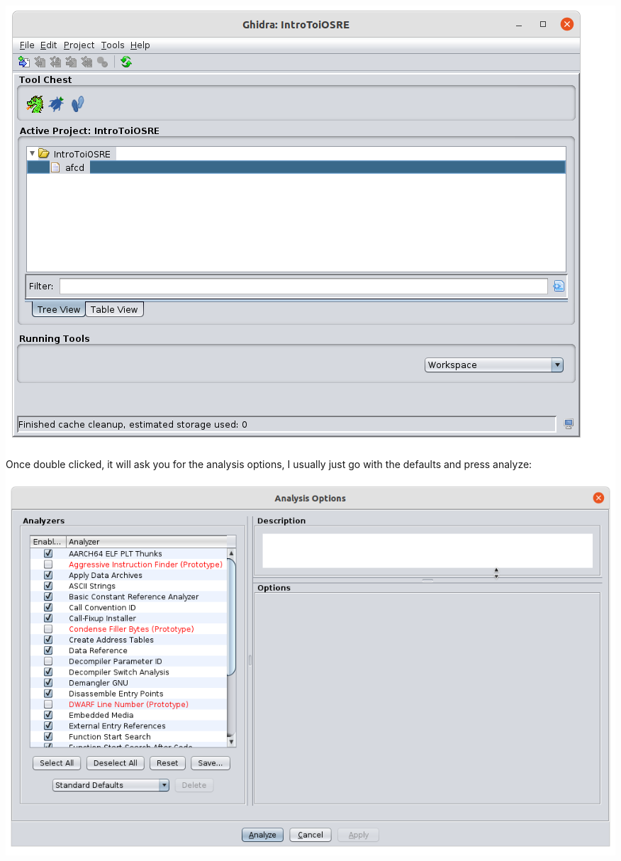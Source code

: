 ![Image Not Found](Images/ProjectMenuWithImport.png)

Once double clicked, it will ask you for the analysis options, I usually just go with the defaults and press analyze:

![Image Not Found](Images/AnalOptions.png)
